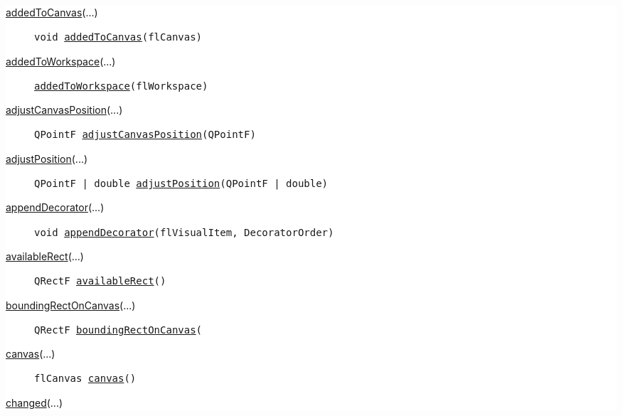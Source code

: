</dd></dl>
<dl class="function"><dt><a name="flCanvas-addedToCanvas" href="#flCanvas-addedToCanvas"><span class="function-name">addedToCanvas</span></a><span class="argspec">(...)</span></dt><dd>

<pre class="doc" markdown="0">void <a href="#fontlab.flCanvas-addedToCanvas">addedToCanvas</a>(flCanvas)</pre>

</dd></dl>
<dl class="function"><dt><a name="flCanvas-addedToWorkspace" href="#flCanvas-addedToWorkspace"><span class="function-name">addedToWorkspace</span></a><span class="argspec">(...)</span></dt><dd>

<pre class="doc" markdown="0"><a href="#fontlab.flCanvas-addedToWorkspace">addedToWorkspace</a>(flWorkspace)</pre>

</dd></dl>
<dl class="function"><dt><a name="flCanvas-adjustCanvasPosition" href="#flCanvas-adjustCanvasPosition"><span class="function-name">adjustCanvasPosition</span></a><span class="argspec">(...)</span></dt><dd>

<pre class="doc" markdown="0">QPointF <a href="#fontlab.flCanvas-adjustCanvasPosition">adjustCanvasPosition</a>(QPointF)</pre>

</dd></dl>
<dl class="function"><dt><a name="flCanvas-adjustPosition" href="#flCanvas-adjustPosition"><span class="function-name">adjustPosition</span></a><span class="argspec">(...)</span></dt><dd>

<pre class="doc" markdown="0">QPointF | double <a href="#fontlab.flCanvas-adjustPosition">adjustPosition</a>(QPointF | double)</pre>

</dd></dl>
<dl class="function"><dt><a name="flCanvas-appendDecorator" href="#flCanvas-appendDecorator"><span class="function-name">appendDecorator</span></a><span class="argspec">(...)</span></dt><dd>

<pre class="doc" markdown="0">void <a href="#fontlab.flCanvas-appendDecorator">appendDecorator</a>(flVisualItem, DecoratorOrder)</pre>

</dd></dl>
<dl class="function"><dt><a name="flCanvas-availableRect" href="#flCanvas-availableRect"><span class="function-name">availableRect</span></a><span class="argspec">(...)</span></dt><dd>

<pre class="doc" markdown="0">QRectF <a href="#fontlab.flCanvas-availableRect">availableRect</a>()</pre>

</dd></dl>
<dl class="function"><dt><a name="flCanvas-boundingRectOnCanvas" href="#flCanvas-boundingRectOnCanvas"><span class="function-name">boundingRectOnCanvas</span></a><span class="argspec">(...)</span></dt><dd>

<pre class="doc" markdown="0">QRectF <a href="#fontlab.flCanvas-boundingRectOnCanvas">boundingRectOnCanvas</a>(</pre>

</dd></dl>
<dl class="function"><dt><a name="flCanvas-canvas" href="#flCanvas-canvas"><span class="function-name">canvas</span></a><span class="argspec">(...)</span></dt><dd>

<pre class="doc" markdown="0">flCanvas <a href="#fontlab.flCanvas-canvas">canvas</a>()</pre>

</dd></dl>
<dl class="function"><dt><a name="flCanvas-changed" href="#flCanvas-changed"><span class="function-name">changed</span></a><span class="argspec">(...)</span></dt><dd>

